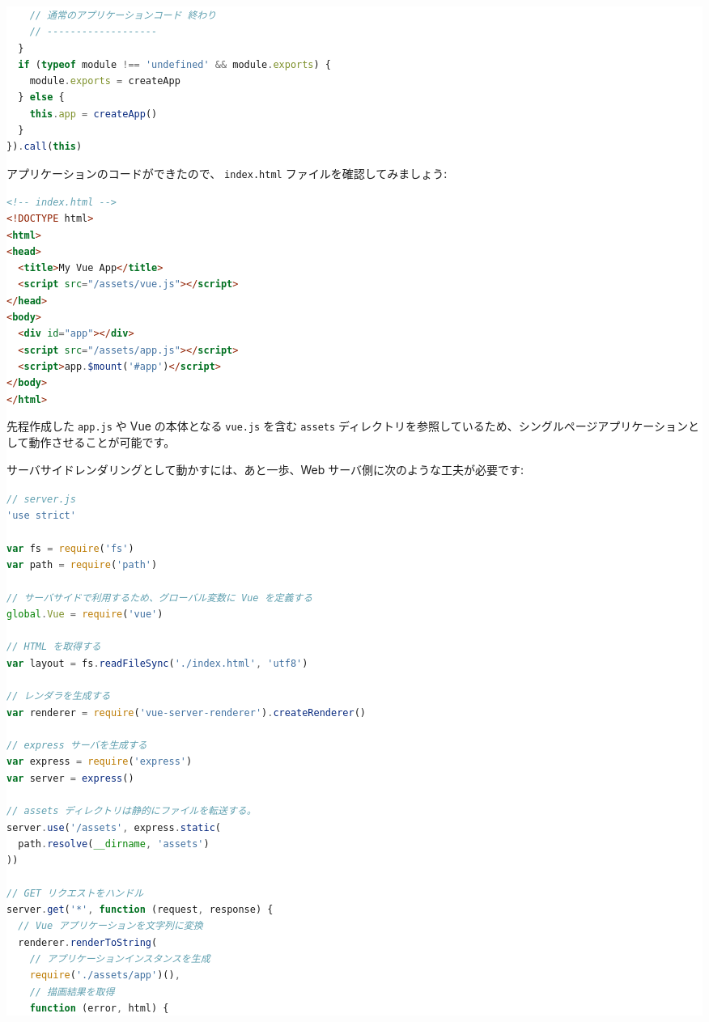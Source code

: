 ``` js
    // 通常のアプリケーションコード 終わり
    // -------------------
  }
  if (typeof module !== 'undefined' && module.exports) {
    module.exports = createApp
  } else {
    this.app = createApp()
  }
}).call(this)
```

アプリケーションのコードができたので、 `index.html` ファイルを確認してみましょう:

``` html
<!-- index.html -->
<!DOCTYPE html>
<html>
<head>
  <title>My Vue App</title>
  <script src="/assets/vue.js"></script>
</head>
<body>
  <div id="app"></div>
  <script src="/assets/app.js"></script>
  <script>app.$mount('#app')</script>
</body>
</html>
```

先程作成した `app.js` や Vue の本体となる `vue.js` を含む `assets` ディレクトリを参照しているため、シングルページアプリケーションとして動作させることが可能です。

サーバサイドレンダリングとして動かすには、あと一歩、Web サーバ側に次のような工夫が必要です:

``` js
// server.js
'use strict'

var fs = require('fs')
var path = require('path')

// サーバサイドで利用するため、グローバル変数に Vue を定義する
global.Vue = require('vue')

// HTML を取得する
var layout = fs.readFileSync('./index.html', 'utf8')

// レンダラを生成する
var renderer = require('vue-server-renderer').createRenderer()

// express サーバを生成する
var express = require('express')
var server = express()

// assets ディレクトリは静的にファイルを転送する。
server.use('/assets', express.static(
  path.resolve(__dirname, 'assets')
))

// GET リクエストをハンドル
server.get('*', function (request, response) {
  // Vue アプリケーションを文字列に変換
  renderer.renderToString(
    // アプリケーションインスタンスを生成
    require('./assets/app')(),
    // 描画結果を取得
    function (error, html) {
```